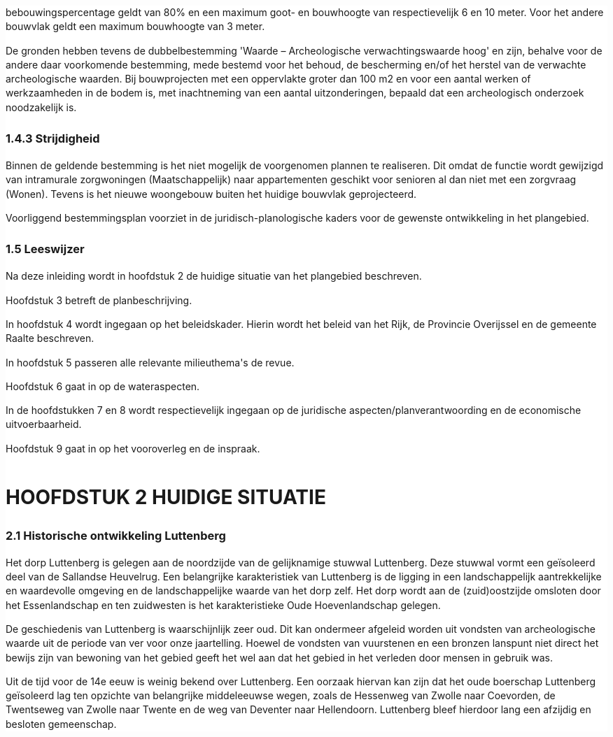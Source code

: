 bebouwingspercentage geldt van 80% en een maximum goot- en bouwhoogte van respectievelijk 6 en 10 meter. Voor het andere bouwvlak geldt een maximum bouwhoogte van 3 meter.

De gronden hebben tevens de dubbelbestemming 'Waarde – Archeologische verwachtingswaarde hoog' en zijn, behalve voor de andere daar voorkomende bestemming, mede bestemd voor het behoud, de bescherming en/of het herstel van de verwachte archeologische waarden. Bij bouwprojecten met een oppervlakte groter dan 100 m2 en voor een aantal werken of werkzaamheden in de bodem is, met inachtneming van een aantal uitzonderingen, bepaald dat een archeologisch onderzoek noodzakelijk is.

### **1.4.3 Strijdigheid**

Binnen de geldende bestemming is het niet mogelijk de voorgenomen plannen te realiseren. Dit omdat de functie wordt gewijzigd van intramurale zorgwoningen (Maatschappelijk) naar appartementen geschikt voor senioren al dan niet met een zorgvraag (Wonen). Tevens is het nieuwe woongebouw buiten het huidige bouwvlak geprojecteerd.

Voorliggend bestemmingsplan voorziet in de juridisch-planologische kaders voor de gewenste ontwikkeling in het plangebied.

### <span id="page-7-0"></span>**1.5 Leeswijzer**

Na deze inleiding wordt in hoofdstuk 2 de huidige situatie van het plangebied beschreven.

Hoofdstuk 3 betreft de planbeschrijving.

In hoofdstuk 4 wordt ingegaan op het beleidskader. Hierin wordt het beleid van het Rijk, de Provincie Overijssel en de gemeente Raalte beschreven.

In hoofdstuk 5 passeren alle relevante milieuthema's de revue.

Hoofdstuk 6 gaat in op de wateraspecten.

In de hoofdstukken 7 en 8 wordt respectievelijk ingegaan op de juridische aspecten/planverantwoording en de economische uitvoerbaarheid.

Hoofdstuk 9 gaat in op het vooroverleg en de inspraak.

# <span id="page-8-0"></span>**HOOFDSTUK 2 HUIDIGE SITUATIE**

### <span id="page-8-1"></span>**2.1 Historische ontwikkeling Luttenberg**

Het dorp Luttenberg is gelegen aan de noordzijde van de gelijknamige stuwwal Luttenberg. Deze stuwwal vormt een geïsoleerd deel van de Sallandse Heuvelrug. Een belangrijke karakteristiek van Luttenberg is de ligging in een landschappelijk aantrekkelijke en waardevolle omgeving en de landschappelijke waarde van het dorp zelf. Het dorp wordt aan de (zuid)oostzijde omsloten door het Essenlandschap en ten zuidwesten is het karakteristieke Oude Hoevenlandschap gelegen.

De geschiedenis van Luttenberg is waarschijnlijk zeer oud. Dit kan ondermeer afgeleid worden uit vondsten van archeologische waarde uit de periode van ver voor onze jaartelling. Hoewel de vondsten van vuurstenen en een bronzen lanspunt niet direct het bewijs zijn van bewoning van het gebied geeft het wel aan dat het gebied in het verleden door mensen in gebruik was.

Uit de tijd voor de 14e eeuw is weinig bekend over Luttenberg. Een oorzaak hiervan kan zijn dat het oude boerschap Luttenberg geïsoleerd lag ten opzichte van belangrijke middeleeuwse wegen, zoals de Hessenweg van Zwolle naar Coevorden, de Twentseweg van Zwolle naar Twente en de weg van Deventer naar Hellendoorn. Luttenberg bleef hierdoor lang een afzijdig en besloten gemeenschap.
